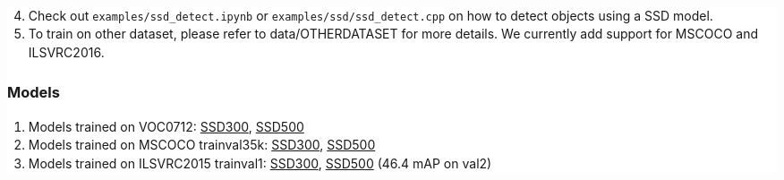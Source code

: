 4. Check out `examples/ssd_detect.ipynb` or `examples/ssd/ssd_detect.cpp` on how to detect objects using a SSD model.
5. To train on other dataset, please refer to data/OTHERDATASET for more details.
   We currently add support for MSCOCO and ILSVRC2016.

### Models

1. Models trained on VOC0712: [SSD300](http://www.cs.unc.edu/~wliu/projects/SSD/models_VGGNet_VOC0712_SSD_300x300.tar.gz), [SSD500](http://www.cs.unc.edu/~wliu/projects/SSD/models_VGGNet_VOC0712_SSD_500x500.tar.gz)
2. Models trained on MSCOCO trainval35k: [SSD300](http://www.cs.unc.edu/~wliu/projects/SSD/models_VGGNet_coco_SSD_300x300.tar.gz), [SSD500](http://www.cs.unc.edu/~wliu/projects/SSD/models_VGGNet_coco_SSD_500x500.tar.gz)
3. Models trained on ILSVRC2015 trainval1: [SSD300](http://www.cs.unc.edu/~wliu/projects/SSD/models_VGGNet_ilsvrc15_SSD_300x300.tar.gz), [SSD500](http://www.cs.unc.edu/~wliu/projects/SSD/models_VGGNet_ilsvrc15_SSD_500x500.tar.gz) (46.4 mAP on val2)
